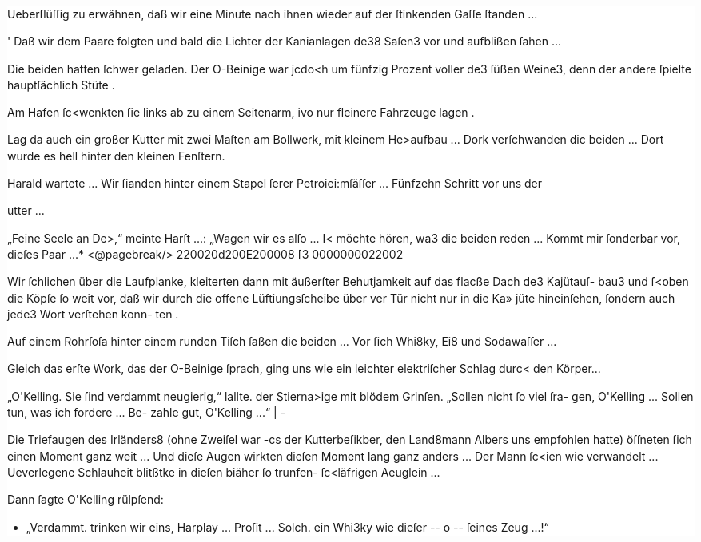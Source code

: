 Ueberſlüſſig zu erwähnen, daß wir eine Minute nach
ihnen wieder auf der ſtinkenden Gaſſe ſtanden ...

' Daß wir dem Paare folgten und bald die Lichter der
Kanianlagen de38 Saſen3 vor und aufblißen ſahen ...

Die beiden hatten ſchwer geladen. Der O-Beinige war
jcdo<h um fünfzig Prozent voller de3 ſüßen Weine3, denn
der andere ſpielte hauptſächlich Stüte .

Am Hafen ſc<wenkten ſie links ab zu einem Seitenarm,
ivo nur fleinere Fahrzeuge lagen .

Lag da auch ein großer Kutter mit zwei Maſten am
Bollwerk, mit kleinem He>aufbau ... Dork verſchwanden
dic beiden ... Dort wurde es hell hinter den kleinen
Fenſtern.

Harald wartete ... Wir ſianden hinter einem Stapel
ſerer Petroiei:mſäſſer ... Fünfzehn Schritt vor uns der

utter ...

„Feine Seele an De>,“ meinte Harſt ...: „Wagen wir
es alſo ... I< möchte hören, wa3 die beiden reden ...
Kommt mir ſonderbar vor, dieſes Paar ...*
<@pagebreak/>
220020d200E200008 [3 0000000022002

Wir ſchlichen über die Laufplanke, kleiterten dann mit
äußerſter Behutjamkeit auf das flacße Dach de3 Kajütauſ-
bau3 und ſ<oben die Köpſe ſo weit vor, daß wir durch die
offene Lüftiungsſcheibe über ver Tür nicht nur in die Ka»
jüte hineinſehen, ſondern auch jede3 Wort verſtehen konn-
ten .

Auf einem Rohrſoſa hinter einem runden Tiſch ſaßen
die beiden ... Vor ſich Whi8ky, Ei8 und Sodawaſſer ...

Gleich das erſte Work, das der O-Beinige ſprach, ging
uns wie ein leichter elektriſcher Schlag durc< den Körper...

„O'Kelling. Sie ſind verdammt neugierig,“ lallte. der
Stierna>ige mit blödem Grinſen. „Sollen nicht ſo viel ſra-
gen, O'Kelling ... Sollen tun, was ich fordere ... Be-
zahle gut, O'Kelling ...“ | -

Die Triefaugen des Irländers8 (ohne Zweiſel war -cs
der Kutterbeſikber, den Land8mann Albers uns empfohlen
hatte) öſſneten ſich einen Moment ganz weit ... Und dieſe
Augen wirkten dieſen Moment lang ganz anders ... Der
Mann ſc<ien wie verwandelt ... Ueverlegene Schlauheit
blitßtke in dieſen biäher ſo trunfen- ſc<läfrigen Aeuglein ...

Dann ſagte O'Kelling rülpſend:

- „Verdammt. trinken wir eins, Harplay ... Proſit ...
Solch. ein Whi3ky wie dieſer -- o -- ſeines Zeug ...!“
